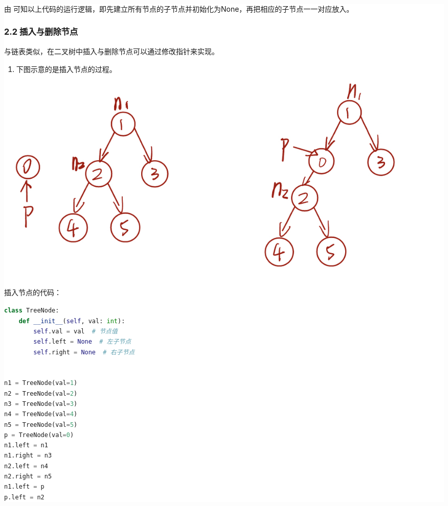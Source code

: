<iframe width="800" height="500" frameborder="0" src="https://pythontutor.com/iframe-embed.html#code=class%20TreeNode%3A%0A%20%20%20%20def%20__init__%28self,%20val%3A%20int%29%3A%0A%20%20%20%20%20%20%20%20self.val%20%3D%20val%20%20%23%20%E8%8A%82%E7%82%B9%E5%80%BC%0A%20%20%20%20%20%20%20%20self.left%20%3D%20None%20%20%23%20%E5%B7%A6%E5%AD%90%E8%8A%82%E7%82%B9%0A%20%20%20%20%20%20%20%20self.right%20%3D%20None%20%20%23%20%E5%8F%B3%E5%AD%90%E8%8A%82%E7%82%B9%0A%0A%0An1%20%3D%20TreeNode%28val%3D1%29%0An2%20%3D%20TreeNode%28val%3D2%29%0An3%20%3D%20TreeNode%28val%3D3%29%0An4%20%3D%20TreeNode%28val%3D4%29%0An5%20%3D%20TreeNode%28val%3D5%29%0An1.left%20%3D%20n2%0An1.right%20%3D%20n3%0An2.left%20%3D%20n4%0An2.right%20%3D%20n5&codeDivHeight=400&codeDivWidth=350&cumulative=false&curInstr=35&heapPrimitives=nevernest&origin=opt-frontend.js&py=3&rawInputLstJSON=%5B%5D&textReferences=false"> </iframe>



由 [](https://pythontutor.com) 可知以上代码的运行逻辑，即先建立所有节点的子节点并初始化为None，再把相应的子节点一一对应放入。



### 2.2 插入与删除节点

与链表类似，在二叉树中插入与删除节点可以通过修改指针来实现。

1. 下图示意的是插入节点的过程。

![](./Week04.assets/5217dda2d00603619c9fd8cd8629436.jpg)

插入节点的代码：

```python
class TreeNode:
    def __init__(self, val: int):
        self.val = val  # 节点值
        self.left = None  # 左子节点
        self.right = None  # 右子节点


n1 = TreeNode(val=1)
n2 = TreeNode(val=2)
n3 = TreeNode(val=3)
n4 = TreeNode(val=4)
n5 = TreeNode(val=5)
p = TreeNode(val=0)
n1.left = n1
n1.right = n3
n2.left = n4
n2.right = n5
n1.left = p
p.left = n2
```
